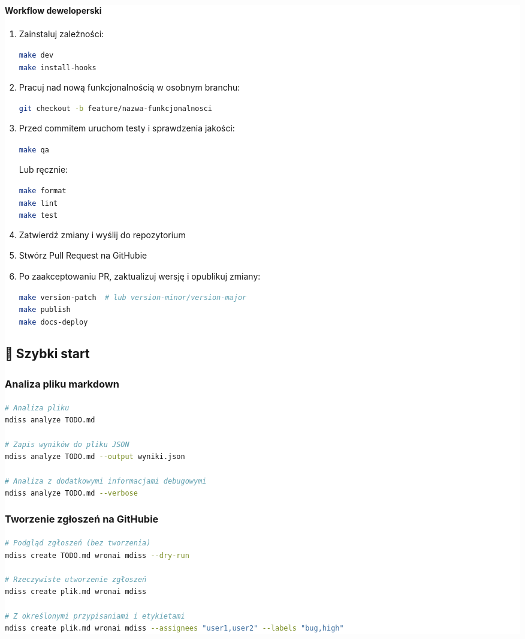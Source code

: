 #### Workflow deweloperski

1. Zainstaluj zależności:
   ```bash
   make dev
   make install-hooks
   ```

2. Pracuj nad nową funkcjonalnością w osobnym branchu:
   ```bash
   git checkout -b feature/nazwa-funkcjonalnosci
   ```

3. Przed commitem uruchom testy i sprawdzenia jakości:
   ```bash
   make qa
   ```
   Lub ręcznie:
   ```bash
   make format
   make lint
   make test
   ```

4. Zatwierdź zmiany i wyślij do repozytorium

5. Stwórz Pull Request na GitHubie

6. Po zaakceptowaniu PR, zaktualizuj wersję i opublikuj zmiany:
   ```bash
   make version-patch  # lub version-minor/version-major
   make publish
   make docs-deploy
   ```

## 🚀 Szybki start

### Analiza pliku markdown

```bash
# Analiza pliku
mdiss analyze TODO.md

# Zapis wyników do pliku JSON
mdiss analyze TODO.md --output wyniki.json

# Analiza z dodatkowymi informacjami debugowymi
mdiss analyze TODO.md --verbose
```

### Tworzenie zgłoszeń na GitHubie

```bash
# Podgląd zgłoszeń (bez tworzenia)
mdiss create TODO.md wronai mdiss --dry-run

# Rzeczywiste utworzenie zgłoszeń
mdiss create plik.md wronai mdiss

# Z określonymi przypisaniami i etykietami
mdiss create plik.md wronai mdiss --assignees "user1,user2" --labels "bug,high"
```
